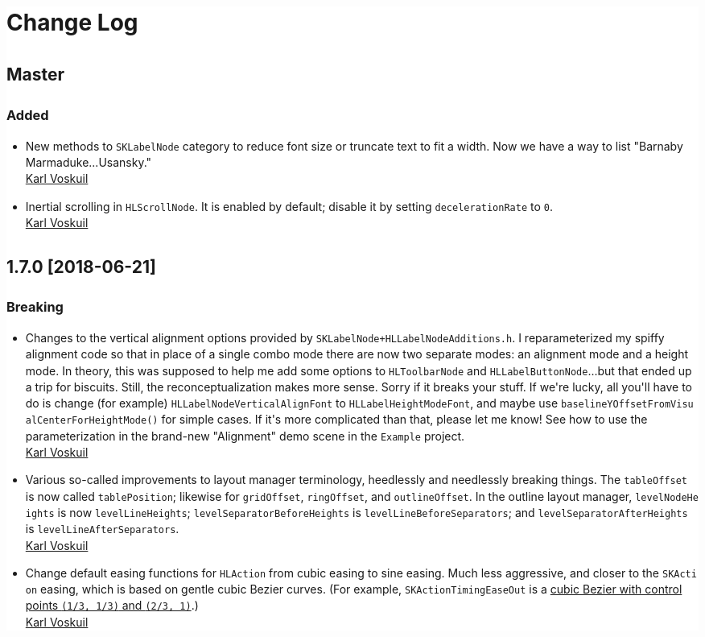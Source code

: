 
# Change Log

## Master

### Added

- New methods to `SKLabelNode` category to reduce font size or
  truncate text to fit a width.  Now we have a way to list
  "Barnaby Marmaduke...Usansky."  
  [Karl Voskuil](https://github.com/karlvoskuil)

- Inertial scrolling in `HLScrollNode`.  It is enabled by default;
  disable it by setting `decelerationRate` to `0`.  
  [Karl Voskuil](https://github.com/karlvoskuil)

## 1.7.0 [2018-06-21]

### Breaking

- Changes to the vertical alignment options provided by
  `SKLabelNode+HLLabelNodeAdditions.h`.  I reparameterized my spiffy
  alignment code so that in place of a single combo mode there are now
  two separate modes: an alignment mode and a height mode.  In theory,
  this was supposed to help me add some options to `HLToolbarNode` and
  `HLLabelButtonNode`...but that ended up a trip for biscuits.  Still,
  the reconceptualization makes more sense.  Sorry if it breaks your
  stuff.  If we're lucky, all you'll have to do is change (for
  example) `HLLabelNodeVerticalAlignFont` to `HLLabelHeightModeFont`,
  and maybe use `baselineYOffsetFromVisualCenterForHeightMode()` for
  simple cases.  If it's more complicated than that, please let me
  know!  See how to use the parameterization in the brand-new
  "Alignment" demo scene in the `Example` project.  
  [Karl Voskuil](https://github.com/karlvoskuil)

- Various so-called improvements to layout manager terminology,
  heedlessly and needlessly breaking things.  The `tableOffset` is now
  called `tablePosition`; likewise for `gridOffset`, `ringOffset`, and
  `outlineOffset`.  In the outline layout manager, `levelNodeHeights`
  is now `levelLineHeights`; `levelSeparatorBeforeHeights` is
  `levelLineBeforeSeparators`; and `levelSeparatorAfterHeights` is
  `levelLineAfterSeparators`.  
  [Karl Voskuil](https://github.com/karlvoskuil)

- Change default easing functions for `HLAction` from cubic easing to
  sine easing.  Much less aggressive, and closer to the `SKAction`
  easing, which is based on gentle cubic Bezier curves.  (For example,
  `SKActionTimingEaseOut` is a [cubic Bezier with control points `(1/3,
  1/3)` and `(2/3, 1)`](http://cubic-bezier.com/#.333,.333,.667,1).)  
  [Karl Voskuil](https://github.com/karlvoskuil)
